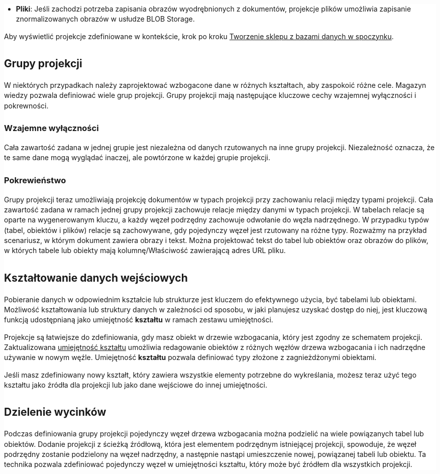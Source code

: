 + **Pliki**: Jeśli zachodzi potrzeba zapisania obrazów wyodrębnionych z dokumentów, projekcje plików umożliwia zapisanie znormalizowanych obrazów w usłudze BLOB Storage.

Aby wyświetlić projekcje zdefiniowane w kontekście, krok po kroku [Tworzenie sklepu z bazami danych w spoczynku](knowledge-store-create-rest.md).

## <a name="projection-groups"></a>Grupy projekcji

W niektórych przypadkach należy zaprojektować wzbogacone dane w różnych kształtach, aby zaspokoić różne cele. Magazyn wiedzy pozwala definiować wiele grup projekcji. Grupy projekcji mają następujące kluczowe cechy wzajemnej wyłączności i pokrewności.

### <a name="mutual-exclusivity"></a>Wzajemne wyłączności

Cała zawartość zadana w jednej grupie jest niezależna od danych rzutowanych na inne grupy projekcji.
Niezależność oznacza, że te same dane mogą wyglądać inaczej, ale powtórzone w każdej grupie projekcji.

### <a name="relatedness"></a>Pokrewieństwo

Grupy projekcji teraz umożliwiają projekcję dokumentów w typach projekcji przy zachowaniu relacji między typami projekcji. Cała zawartość zadana w ramach jednej grupy projekcji zachowuje relacje między danymi w typach projekcji. W tabelach relacje są oparte na wygenerowanym kluczu, a każdy węzeł podrzędny zachowuje odwołanie do węzła nadrzędnego. W przypadku typów (tabel, obiektów i plików) relacje są zachowywane, gdy pojedynczy węzeł jest rzutowany na różne typy. Rozważmy na przykład scenariusz, w którym dokument zawiera obrazy i tekst. Można projektować tekst do tabel lub obiektów oraz obrazów do plików, w których tabele lub obiekty mają kolumnę/Właściwość zawierającą adres URL pliku.

## <a name="input-shaping"></a>Kształtowanie danych wejściowych

Pobieranie danych w odpowiednim kształcie lub strukturze jest kluczem do efektywnego użycia, być tabelami lub obiektami. Możliwość kształtowania lub struktury danych w zależności od sposobu, w jaki planujesz uzyskać dostęp do niej, jest kluczową funkcją udostępnianą jako umiejętność **kształtu** w ramach zestawu umiejętności.  

Projekcje są łatwiejsze do zdefiniowania, gdy masz obiekt w drzewie wzbogacania, który jest zgodny ze schematem projekcji. Zaktualizowana [umiejętność kształtu](cognitive-search-skill-shaper.md) umożliwia redagowanie obiektów z różnych węzłów drzewa wzbogacania i ich nadrzędne używanie w nowym węźle. Umiejętność **kształtu** pozwala definiować typy złożone z zagnieżdżonymi obiektami.

Jeśli masz zdefiniowany nowy kształt, który zawiera wszystkie elementy potrzebne do wykreślania, możesz teraz użyć tego kształtu jako źródła dla projekcji lub jako dane wejściowe do innej umiejętności.

## <a name="projection-slicing"></a>Dzielenie wycinków

Podczas definiowania grupy projekcji pojedynczy węzeł drzewa wzbogacania można podzielić na wiele powiązanych tabel lub obiektów. Dodanie projekcji z ścieżką źródłową, która jest elementem podrzędnym istniejącej projekcji, spowoduje, że węzeł podrzędny zostanie podzielony na węzeł nadrzędny, a następnie nastąpi umieszczenie nowej, powiązanej tabeli lub obiektu. Ta technika pozwala zdefiniować pojedynczy węzeł w umiejętności kształtu, który może być źródłem dla wszystkich projekcji.
